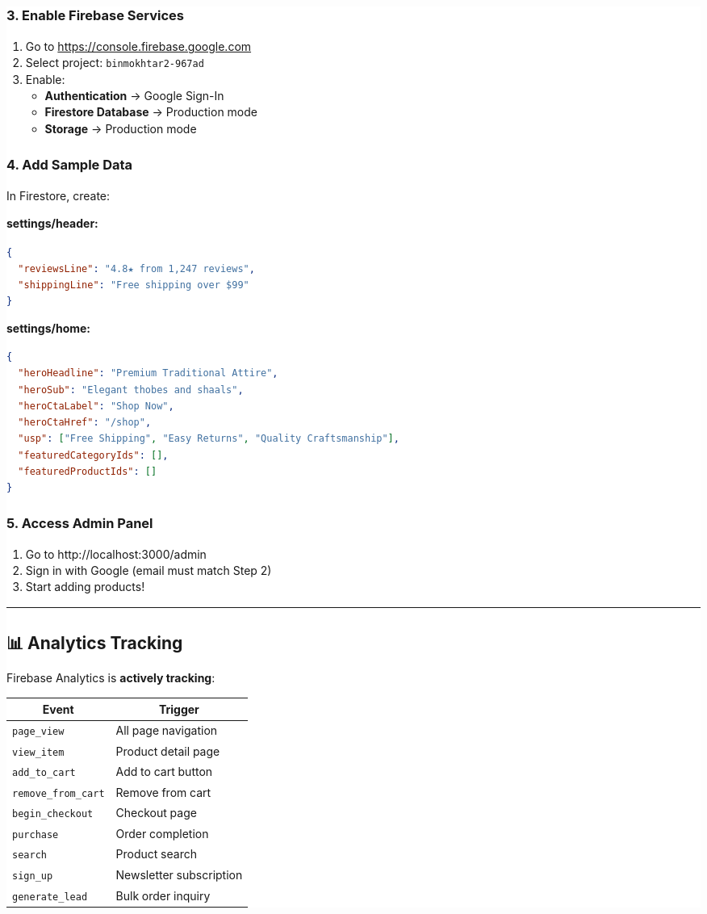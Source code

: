 ### **3. Enable Firebase Services**
1. Go to https://console.firebase.google.com
2. Select project: `binmokhtar2-967ad`
3. Enable:
   - **Authentication** → Google Sign-In
   - **Firestore Database** → Production mode
   - **Storage** → Production mode

### **4. Add Sample Data**
In Firestore, create:

**settings/header:**
```json
{
  "reviewsLine": "4.8★ from 1,247 reviews",
  "shippingLine": "Free shipping over $99"
}
```

**settings/home:**
```json
{
  "heroHeadline": "Premium Traditional Attire",
  "heroSub": "Elegant thobes and shaals",
  "heroCtaLabel": "Shop Now",
  "heroCtaHref": "/shop",
  "usp": ["Free Shipping", "Easy Returns", "Quality Craftsmanship"],
  "featuredCategoryIds": [],
  "featuredProductIds": []
}
```

### **5. Access Admin Panel**
1. Go to http://localhost:3000/admin
2. Sign in with Google (email must match Step 2)
3. Start adding products!

---

## 📊 Analytics Tracking

Firebase Analytics is **actively tracking**:

| Event | Trigger |
|-------|---------|
| `page_view` | All page navigation |
| `view_item` | Product detail page |
| `add_to_cart` | Add to cart button |
| `remove_from_cart` | Remove from cart |
| `begin_checkout` | Checkout page |
| `purchase` | Order completion |
| `search` | Product search |
| `sign_up` | Newsletter subscription |
| `generate_lead` | Bulk order inquiry |

